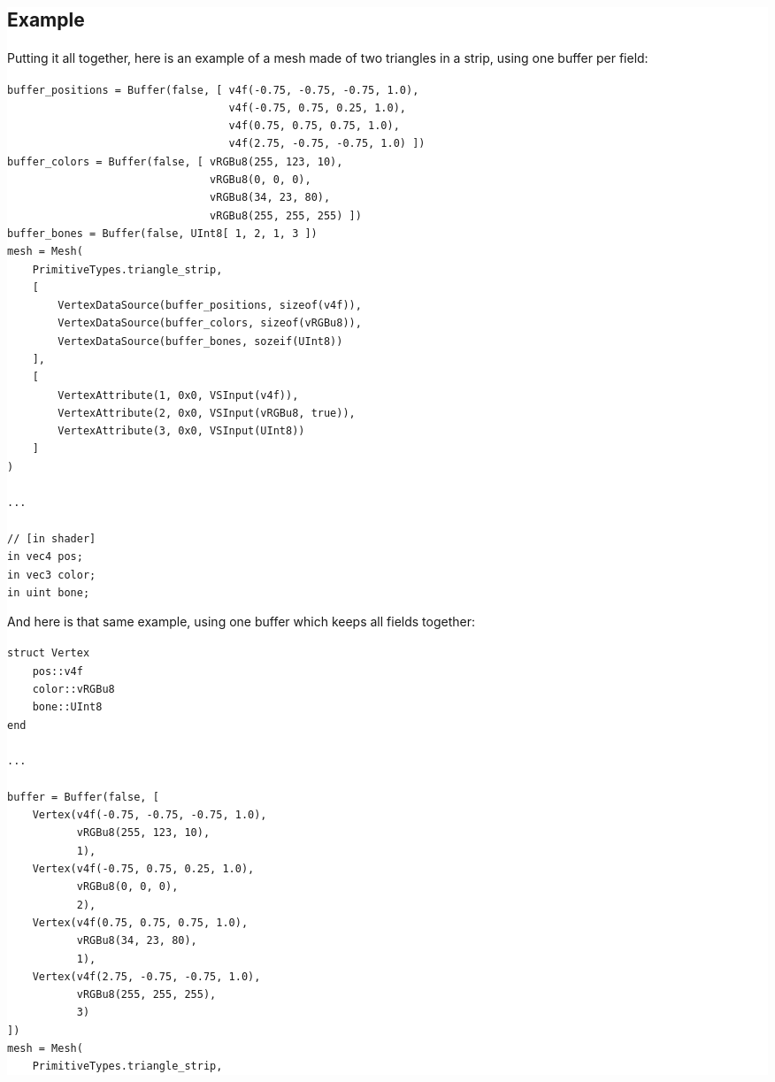 ## Example

Putting it all together, here is an example of a mesh made of two triangles in a strip, using one buffer per field:

````
buffer_positions = Buffer(false, [ v4f(-0.75, -0.75, -0.75, 1.0),
                                   v4f(-0.75, 0.75, 0.25, 1.0),
                                   v4f(0.75, 0.75, 0.75, 1.0),
                                   v4f(2.75, -0.75, -0.75, 1.0) ])
buffer_colors = Buffer(false, [ vRGBu8(255, 123, 10),
                                vRGBu8(0, 0, 0),
                                vRGBu8(34, 23, 80),
                                vRGBu8(255, 255, 255) ])
buffer_bones = Buffer(false, UInt8[ 1, 2, 1, 3 ])
mesh = Mesh(
    PrimitiveTypes.triangle_strip,
    [
        VertexDataSource(buffer_positions, sizeof(v4f)),
        VertexDataSource(buffer_colors, sizeof(vRGBu8)),
        VertexDataSource(buffer_bones, sozeif(UInt8))
    ],
    [
        VertexAttribute(1, 0x0, VSInput(v4f)),
        VertexAttribute(2, 0x0, VSInput(vRGBu8, true)),
        VertexAttribute(3, 0x0, VSInput(UInt8))
    ]
)

...

// [in shader]
in vec4 pos;
in vec3 color;
in uint bone;
````

And here is that same example, using one buffer which keeps all fields together:


````
struct Vertex
    pos::v4f
    color::vRGBu8
    bone::UInt8
end

...

buffer = Buffer(false, [
    Vertex(v4f(-0.75, -0.75, -0.75, 1.0),
           vRGBu8(255, 123, 10),
           1),
    Vertex(v4f(-0.75, 0.75, 0.25, 1.0),
           vRGBu8(0, 0, 0),
           2),
    Vertex(v4f(0.75, 0.75, 0.75, 1.0),
           vRGBu8(34, 23, 80),
           1),
    Vertex(v4f(2.75, -0.75, -0.75, 1.0),
           vRGBu8(255, 255, 255),
           3)
])
mesh = Mesh(
    PrimitiveTypes.triangle_strip,
````